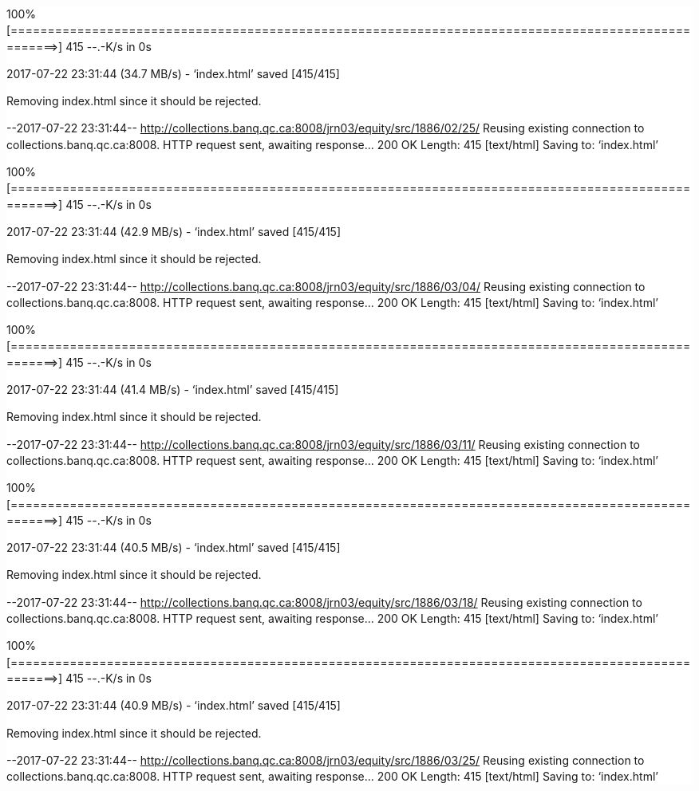 100%[===================================================================================================>] 415         --.-K/s   in 0s      

2017-07-22 23:31:44 (34.7 MB/s) - ‘index.html’ saved [415/415]

Removing index.html since it should be rejected.

--2017-07-22 23:31:44--  http://collections.banq.qc.ca:8008/jrn03/equity/src/1886/02/25/
Reusing existing connection to collections.banq.qc.ca:8008.
HTTP request sent, awaiting response... 200 OK
Length: 415 [text/html]
Saving to: ‘index.html’

100%[===================================================================================================>] 415         --.-K/s   in 0s      

2017-07-22 23:31:44 (42.9 MB/s) - ‘index.html’ saved [415/415]

Removing index.html since it should be rejected.

--2017-07-22 23:31:44--  http://collections.banq.qc.ca:8008/jrn03/equity/src/1886/03/04/
Reusing existing connection to collections.banq.qc.ca:8008.
HTTP request sent, awaiting response... 200 OK
Length: 415 [text/html]
Saving to: ‘index.html’

100%[===================================================================================================>] 415         --.-K/s   in 0s      

2017-07-22 23:31:44 (41.4 MB/s) - ‘index.html’ saved [415/415]

Removing index.html since it should be rejected.

--2017-07-22 23:31:44--  http://collections.banq.qc.ca:8008/jrn03/equity/src/1886/03/11/
Reusing existing connection to collections.banq.qc.ca:8008.
HTTP request sent, awaiting response... 200 OK
Length: 415 [text/html]
Saving to: ‘index.html’

100%[===================================================================================================>] 415         --.-K/s   in 0s      

2017-07-22 23:31:44 (40.5 MB/s) - ‘index.html’ saved [415/415]

Removing index.html since it should be rejected.

--2017-07-22 23:31:44--  http://collections.banq.qc.ca:8008/jrn03/equity/src/1886/03/18/
Reusing existing connection to collections.banq.qc.ca:8008.
HTTP request sent, awaiting response... 200 OK
Length: 415 [text/html]
Saving to: ‘index.html’

100%[===================================================================================================>] 415         --.-K/s   in 0s      

2017-07-22 23:31:44 (40.9 MB/s) - ‘index.html’ saved [415/415]

Removing index.html since it should be rejected.

--2017-07-22 23:31:44--  http://collections.banq.qc.ca:8008/jrn03/equity/src/1886/03/25/
Reusing existing connection to collections.banq.qc.ca:8008.
HTTP request sent, awaiting response... 200 OK
Length: 415 [text/html]
Saving to: ‘index.html’
